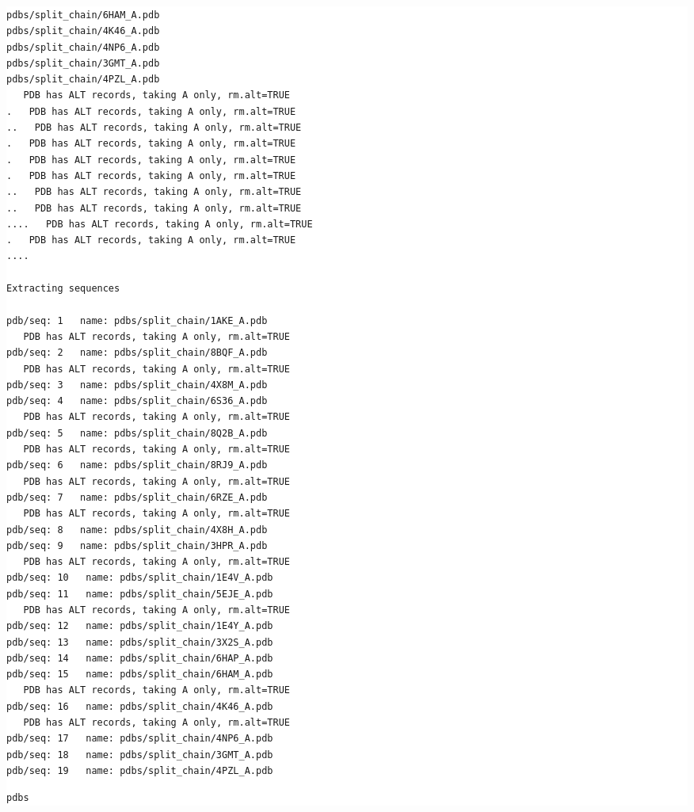     pdbs/split_chain/6HAM_A.pdb
    pdbs/split_chain/4K46_A.pdb
    pdbs/split_chain/4NP6_A.pdb
    pdbs/split_chain/3GMT_A.pdb
    pdbs/split_chain/4PZL_A.pdb
       PDB has ALT records, taking A only, rm.alt=TRUE
    .   PDB has ALT records, taking A only, rm.alt=TRUE
    ..   PDB has ALT records, taking A only, rm.alt=TRUE
    .   PDB has ALT records, taking A only, rm.alt=TRUE
    .   PDB has ALT records, taking A only, rm.alt=TRUE
    .   PDB has ALT records, taking A only, rm.alt=TRUE
    ..   PDB has ALT records, taking A only, rm.alt=TRUE
    ..   PDB has ALT records, taking A only, rm.alt=TRUE
    ....   PDB has ALT records, taking A only, rm.alt=TRUE
    .   PDB has ALT records, taking A only, rm.alt=TRUE
    ....

    Extracting sequences

    pdb/seq: 1   name: pdbs/split_chain/1AKE_A.pdb 
       PDB has ALT records, taking A only, rm.alt=TRUE
    pdb/seq: 2   name: pdbs/split_chain/8BQF_A.pdb 
       PDB has ALT records, taking A only, rm.alt=TRUE
    pdb/seq: 3   name: pdbs/split_chain/4X8M_A.pdb 
    pdb/seq: 4   name: pdbs/split_chain/6S36_A.pdb 
       PDB has ALT records, taking A only, rm.alt=TRUE
    pdb/seq: 5   name: pdbs/split_chain/8Q2B_A.pdb 
       PDB has ALT records, taking A only, rm.alt=TRUE
    pdb/seq: 6   name: pdbs/split_chain/8RJ9_A.pdb 
       PDB has ALT records, taking A only, rm.alt=TRUE
    pdb/seq: 7   name: pdbs/split_chain/6RZE_A.pdb 
       PDB has ALT records, taking A only, rm.alt=TRUE
    pdb/seq: 8   name: pdbs/split_chain/4X8H_A.pdb 
    pdb/seq: 9   name: pdbs/split_chain/3HPR_A.pdb 
       PDB has ALT records, taking A only, rm.alt=TRUE
    pdb/seq: 10   name: pdbs/split_chain/1E4V_A.pdb 
    pdb/seq: 11   name: pdbs/split_chain/5EJE_A.pdb 
       PDB has ALT records, taking A only, rm.alt=TRUE
    pdb/seq: 12   name: pdbs/split_chain/1E4Y_A.pdb 
    pdb/seq: 13   name: pdbs/split_chain/3X2S_A.pdb 
    pdb/seq: 14   name: pdbs/split_chain/6HAP_A.pdb 
    pdb/seq: 15   name: pdbs/split_chain/6HAM_A.pdb 
       PDB has ALT records, taking A only, rm.alt=TRUE
    pdb/seq: 16   name: pdbs/split_chain/4K46_A.pdb 
       PDB has ALT records, taking A only, rm.alt=TRUE
    pdb/seq: 17   name: pdbs/split_chain/4NP6_A.pdb 
    pdb/seq: 18   name: pdbs/split_chain/3GMT_A.pdb 
    pdb/seq: 19   name: pdbs/split_chain/4PZL_A.pdb 

``` r
pdbs
```
